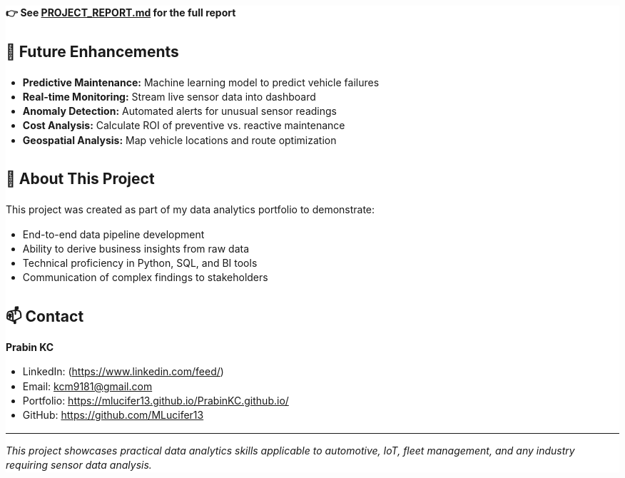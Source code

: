 **👉 See [PROJECT_REPORT.md](PROJECT_REPORT.md) for the full report**

## 🔮 Future Enhancements

- **Predictive Maintenance:** Machine learning model to predict vehicle failures
- **Real-time Monitoring:** Stream live sensor data into dashboard
- **Anomaly Detection:** Automated alerts for unusual sensor readings
- **Cost Analysis:** Calculate ROI of preventive vs. reactive maintenance
- **Geospatial Analysis:** Map vehicle locations and route optimization

## 👤 About This Project

This project was created as part of my data analytics portfolio to demonstrate:
- End-to-end data pipeline development
- Ability to derive business insights from raw data
- Technical proficiency in Python, SQL, and BI tools
- Communication of complex findings to stakeholders

## 📫 Contact

**Prabin KC**
- LinkedIn: (https://www.linkedin.com/feed/)
- Email: kcm9181@gmail.com
- Portfolio: https://mlucifer13.github.io/PrabinKC.github.io/
- GitHub: https://github.com/MLucifer13

---

*This project showcases practical data analytics skills applicable to automotive, IoT, fleet management, and any industry requiring sensor data analysis.*